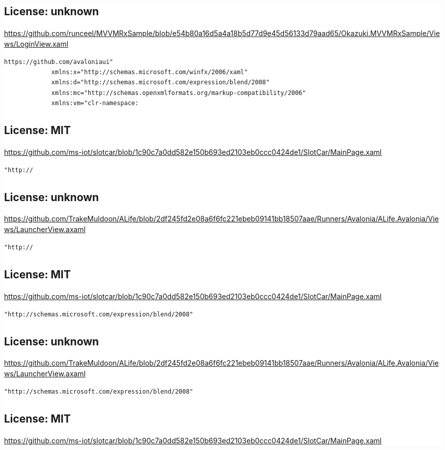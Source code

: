 ## License: unknown

https://github.com/runceel/MVVMRxSample/blob/e54b80a16d5a4a18b5d77d9e45d56133d79aad65/Okazuki.MVVMRxSample/Views/LoginView.xaml

```
https://github.com/avaloniaui"
             xmlns:x="http://schemas.microsoft.com/winfx/2006/xaml"
             xmlns:d="http://schemas.microsoft.com/expression/blend/2008"
             xmlns:mc="http://schemas.openxmlformats.org/markup-compatibility/2006"
             xmlns:vm="clr-namespace:
```

## License: MIT

https://github.com/ms-iot/slotcar/blob/1c90c7a0dd582e150b693ed2103eb0ccc0424de1/SlotCar/MainPage.xaml

```
"http://
```

## License: unknown

https://github.com/TrakeMuldoon/ALife/blob/2df245fd2e08a6f6fc221ebeb09141bb18507aae/Runners/Avalonia/ALife.Avalonia/Views/LauncherView.axaml

```
"http://
```

## License: MIT

https://github.com/ms-iot/slotcar/blob/1c90c7a0dd582e150b693ed2103eb0ccc0424de1/SlotCar/MainPage.xaml

```
"http://schemas.microsoft.com/expression/blend/2008"

```

## License: unknown

https://github.com/TrakeMuldoon/ALife/blob/2df245fd2e08a6f6fc221ebeb09141bb18507aae/Runners/Avalonia/ALife.Avalonia/Views/LauncherView.axaml

```
"http://schemas.microsoft.com/expression/blend/2008"

```

## License: MIT

https://github.com/ms-iot/slotcar/blob/1c90c7a0dd582e150b693ed2103eb0ccc0424de1/SlotCar/MainPage.xaml
